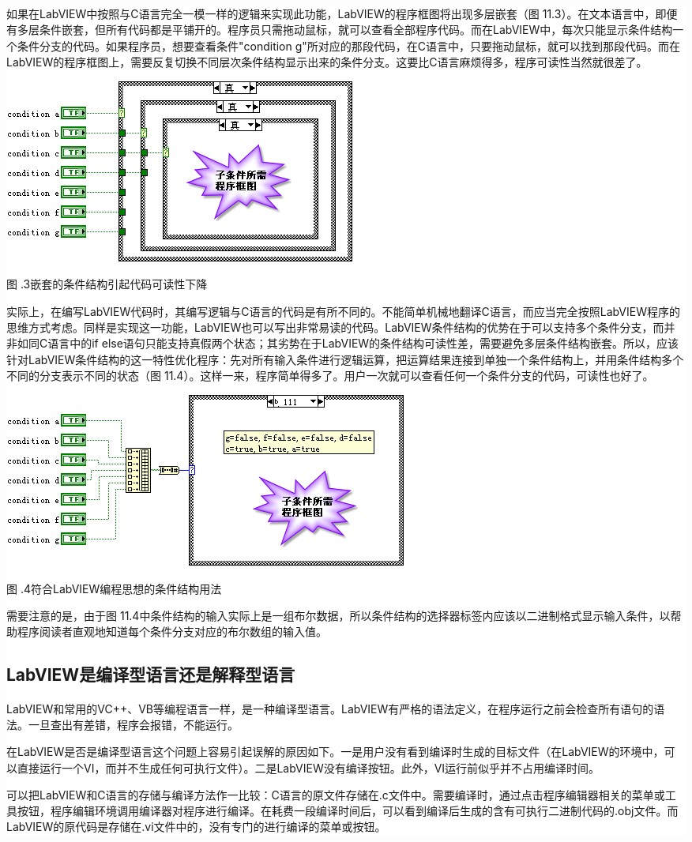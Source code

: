 
如果在LabVIEW中按照与C语言完全一模一样的逻辑来实现此功能，LabVIEW的程序框图将出现多层嵌套（图
11.3）。在文本语言中，即便有多层条件嵌套，但所有代码都是平铺开的。程序员只需拖动鼠标，就可以查看全部程序代码。而在LabVIEW中，每次只能显示条件结构一个条件分支的代码。如果程序员，想要查看条件"condition
g"所对应的那段代码，在C语言中，只要拖动鼠标，就可以找到那段代码。而在LabVIEW的程序框图上，需要反复切换不同层次条件结构显示出来的条件分支。这要比C语言麻烦得多，程序可读性当然就很差了。

![](images/image672.png)

图 .3嵌套的条件结构引起代码可读性下降

实际上，在编写LabVIEW代码时，其编写逻辑与C语言的代码是有所不同的。不能简单机械地翻译C语言，而应当完全按照LabVIEW程序的思维方式考虑。同样是实现这一功能，LabVIEW也可以写出非常易读的代码。LabVIEW条件结构的优势在于可以支持多个条件分支，而并非如同C语言中的if
else语句只能支持真假两个状态；其劣势在于LabVIEW的条件结构可读性差，需要避免多层条件结构嵌套。所以，应该针对LabVIEW条件结构的这一特性优化程序：先对所有输入条件进行逻辑运算，把运算结果连接到单独一个条件结构上，并用条件结构多个不同的分支表示不同的状态（图
11.4）。这样一来，程序简单得多了。用户一次就可以查看任何一个条件分支的代码，可读性也好了。

![](images/image673.png)

图 .4符合LabVIEW编程思想的条件结构用法

需要注意的是，由于图
11.4中条件结构的输入实际上是一组布尔数据，所以条件结构的选择器标签内应该以二进制格式显示输入条件，以帮助程序阅读者直观地知道每个条件分支对应的布尔数组的输入值。

## LabVIEW是编译型语言还是解释型语言

LabVIEW和常用的VC++、VB等编程语言一样，是一种编译型语言。LabVIEW有严格的语法定义，在程序运行之前会检查所有语句的语法。一旦查出有差错，程序会报错，不能运行。

在LabVIEW是否是编译型语言这个问题上容易引起误解的原因如下。一是用户没有看到编译时生成的目标文件（在LabVIEW的环境中，可以直接运行一个VI，而并不生成任何可执行文件）。二是LabVIEW没有编译按钮。此外，VI运行前似乎并不占用编译时间。

可以把LabVIEW和C语言的存储与编译方法作一比较：C语言的原文件存储在.c文件中。需要编译时，通过点击程序编辑器相关的菜单或工具按钮，程序编辑环境调用编译器对程序进行编译。在耗费一段编译时间后，可以看到编译后生成的含有可执行二进制代码的.obj文件。而LabVIEW的原代码是存储在.vi文件中的，没有专门的进行编译的菜单或按钮。
